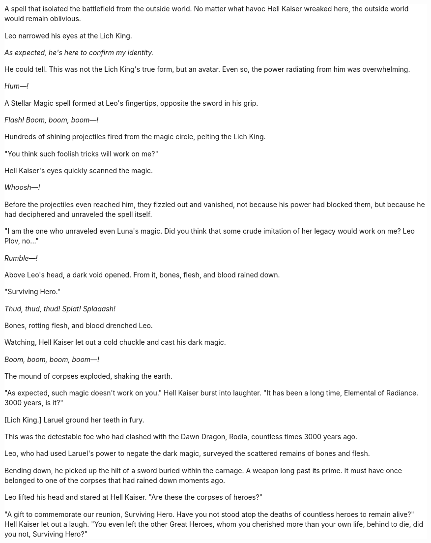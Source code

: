 A spell that isolated the battlefield from the outside world. No matter what havoc Hell Kaiser wreaked here, the outside world would remain oblivious.

Leo narrowed his eyes at the Lich King.

*As expected, he's here to confirm my identity.*

He could tell. This was not the Lich King's true form, but an avatar. Even so, the power radiating from him was overwhelming.

*Hum—!*

A Stellar Magic spell formed at Leo's fingertips, opposite the sword in his grip.

*Flash! Boom, boom, boom—!*

Hundreds of shining projectiles fired from the magic circle, pelting the Lich King.

"You think such foolish tricks will work on me?"

Hell Kaiser's eyes quickly scanned the magic.

*Whoosh—!*

Before the projectiles even reached him, they fizzled out and vanished, not because his power had blocked them, but because he had deciphered and unraveled the spell itself.

"I am the one who unraveled even Luna's magic. Did you think that some crude imitation of her legacy would work on me? Leo Plov, no..."

*Rumble—!*

Above Leo's head, a dark void opened. From it, bones, flesh, and blood rained down.

"Surviving Hero."

*Thud, thud, thud! Splat! Splaaash!*

Bones, rotting flesh, and blood drenched Leo. 

Watching, Hell Kaiser let out a cold chuckle and cast his dark magic.

*Boom, boom, boom, boom—!*

The mound of corpses exploded, shaking the earth.

"As expected, such magic doesn't work on you." Hell Kaiser burst into laughter. "It has been a long time, Elemental of Radiance. 3000 years, is it?"

[Lich King.] Laruel ground her teeth in fury. 

This was the detestable foe who had clashed with the Dawn Dragon, Rodia, countless times 3000 years ago.

Leo, who had used Laruel's power to negate the dark magic, surveyed the scattered remains of bones and flesh.

Bending down, he picked up the hilt of a sword buried within the carnage. A weapon long past its prime. It must have once belonged to one of the corpses that had rained down moments ago.

Leo lifted his head and stared at Hell Kaiser. "Are these the corpses of heroes?"

"A gift to commemorate our reunion, Surviving Hero. Have you not stood atop the deaths of countless heroes to remain alive?" Hell Kaiser let out a laugh. "You even left the other Great Heroes, whom you cherished more than your own life, behind to die, did you not, Surviving Hero?"
